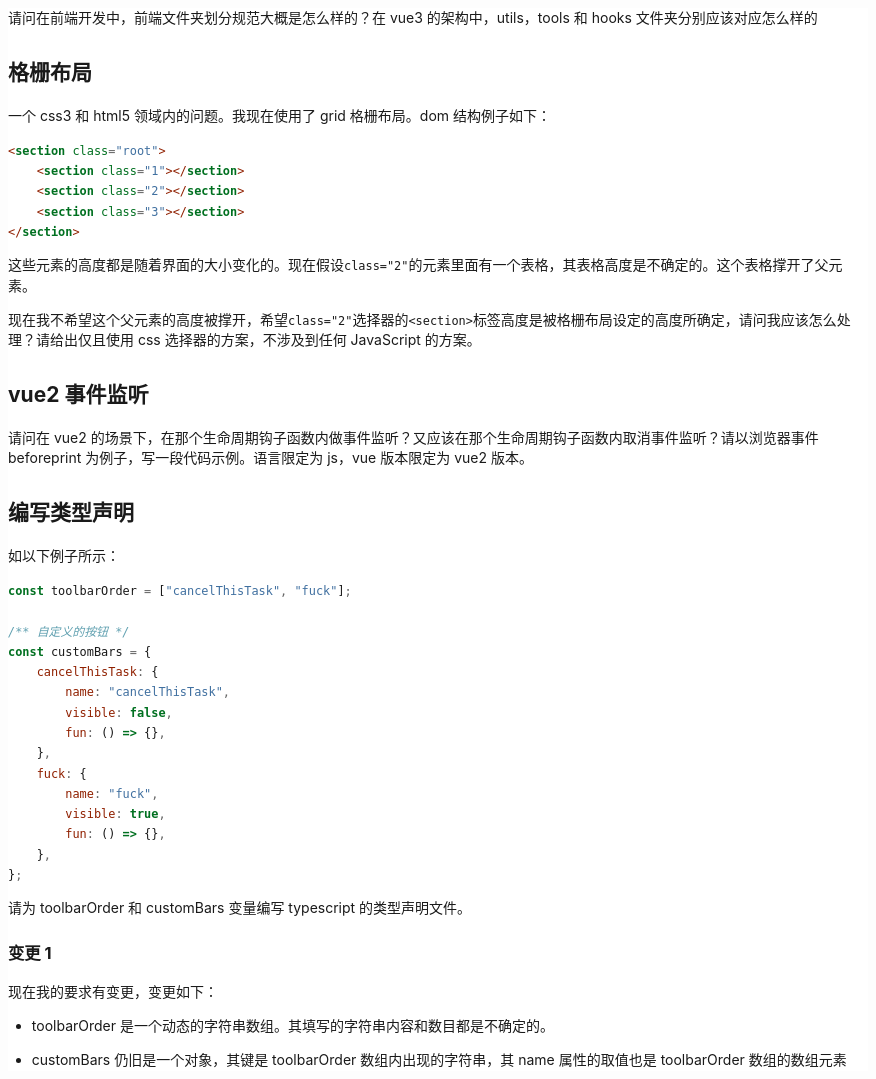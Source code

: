请问在前端开发中，前端文件夹划分规范大概是怎么样的？在 vue3 的架构中，utils，tools 和 hooks 文件夹分别应该对应怎么样的

## 格栅布局

一个 css3 和 html5 领域内的问题。我现在使用了 grid 格栅布局。dom 结构例子如下：

```html
<section class="root">
	<section class="1"></section>
	<section class="2"></section>
	<section class="3"></section>
</section>
```

这些元素的高度都是随着界面的大小变化的。现在假设`class="2"`的元素里面有一个表格，其表格高度是不确定的。这个表格撑开了父元素。

现在我不希望这个父元素的高度被撑开，希望`class="2"`选择器的`<section>`标签高度是被格栅布局设定的高度所确定，请问我应该怎么处理？请给出仅且使用 css 选择器的方案，不涉及到任何 JavaScript 的方案。

## vue2 事件监听

请问在 vue2 的场景下，在那个生命周期钩子函数内做事件监听？又应该在那个生命周期钩子函数内取消事件监听？请以浏览器事件 beforeprint 为例子，写一段代码示例。语言限定为 js，vue 版本限定为 vue2 版本。

## 编写类型声明

如以下例子所示：

```js
const toolbarOrder = ["cancelThisTask", "fuck"];

/** 自定义的按钮 */
const customBars = {
	cancelThisTask: {
		name: "cancelThisTask",
		visible: false,
		fun: () => {},
	},
	fuck: {
		name: "fuck",
		visible: true,
		fun: () => {},
	},
};
```

请为 toolbarOrder 和 customBars 变量编写 typescript 的类型声明文件。

### 变更 1

现在我的要求有变更，变更如下：

- toolbarOrder 是一个动态的字符串数组。其填写的字符串内容和数目都是不确定的。

- customBars 仍旧是一个对象，其键是 toolbarOrder 数组内出现的字符串，其 name 属性的取值也是 toolbarOrder 数组的数组元素
